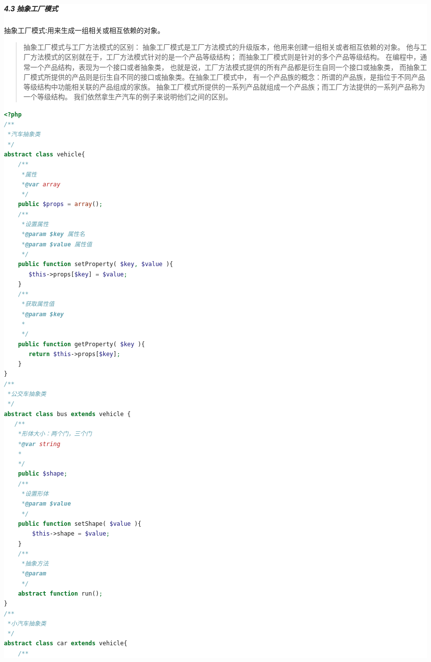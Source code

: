 ##### 4.3 抽象工厂模式

抽象工厂模式:用来生成一组相关或相互依赖的对象。

> 抽象工厂模式与工厂方法模式的区别： 抽象工厂模式是工厂方法模式的升级版本，他用来创建一组相关或者相互依赖的对象。 他与工厂方法模式的区别就在于，工厂方法模式针对的是一个产品等级结构； 而抽象工厂模式则是针对的多个产品等级结构。 在编程中，通常一个产品结构，表现为一个接口或者抽象类， 也就是说，工厂方法模式提供的所有产品都是衍生自同一个接口或抽象类， 而抽象工厂模式所提供的产品则是衍生自不同的接口或抽象类。在抽象工厂模式中， 有一个产品族的概念：所谓的产品族，是指位于不同产品等级结构中功能相关联的产品组成的家族。 抽象工厂模式所提供的一系列产品就组成一个产品族；而工厂方法提供的一系列产品称为一个等级结构。 我们依然拿生产汽车的例子来说明他们之间的区别。

```php
<?php
/**
 *汽车抽象类
 */
abstract class vehicle{
    /**
     *属性
     *@var array
     */
    public $props = array();
    /**
     *设置属性
     *@param $key 属性名
     *@param $value 属性值
     */
    public function setProperty( $key, $value ){
       $this->props[$key] = $value; 
    }
    /**
     *获取属性值
     *@param $key
     *
     */
    public function getProperty( $key ){
       return $this->props[$key]; 
    }
}
/**
 *公交车抽象类
 */
abstract class bus extends vehicle {
   /**
    *形体大小：两个门，三个门
    *@var string
    *
    */ 
    public $shape;
    /**
     *设置形体
     *@param $value
     */
    public function setShape( $value ){
        $this->shape = $value;
    }
    /**
     *抽象方法
     *@param
     */
    abstract function run();
}
/**
 *小汽车抽象类
 */
abstract class car extends vehicle{
    /**
```